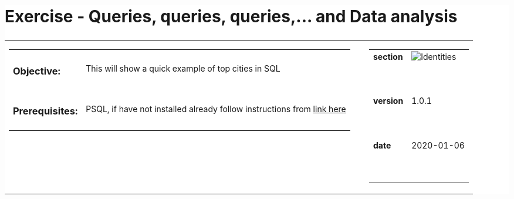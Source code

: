 # Exercise  - Queries, queries, queries,... and Data analysis

<table style="border-collapse: collapse; border: none;" class="tab" cellspacing="0" cellpadding="0">

<tr style="border: none;">

<div align="left">
<td width="600" style="border: none;">
<table>
<tbody valign="top">
      <tr width="500">
            <td valign="top"><h3>Objective:</h3></td>
            <td valign="top"><br>This will show a quick example of top cities in SQL
            </td>
     </tr>
     <tr width="500">
           <td valign="top"><h3>Prerequisites:</h3></td>
           <td valign="top"><br>PSQL, if have not installed already follow instructions from <a href="https://www.adobe.io/apis/experienceplatform/home/query-service/connect.html#!api-specification/markdown/narrative/technical_overview/query-service/clients/psql.md">link here</a>
           </td>
     </tr>
</tbody>
</table>
</td>
</div>

<div align="right">
<td style="border: none;" valign="top">

<table>
<tbody valign="top">
      <tr>
            <td valign="middle" height="70"><b>section</b></td>
            <td valign="middle" height="70"><img src="https://github.com/adobe/AEP-Hands-on-Labs/blob/master/assets/images/left_hand_nav_menu_queries.png?raw=true" alt="Identities"></td>
      </tr>
      <tr>
            <td valign="middle" height="70"><b>version</b></td>
            <td valign="middle" height="70">1.0.1</td>
      </tr>
      <tr>
            <td valign="middle" height="70"><b>date</b></td>
            <td valign="middle" height="70">2020-01-06</td>
      </tr>
</tbody>
</table>
</td>
</div>

</tr>
</table>
